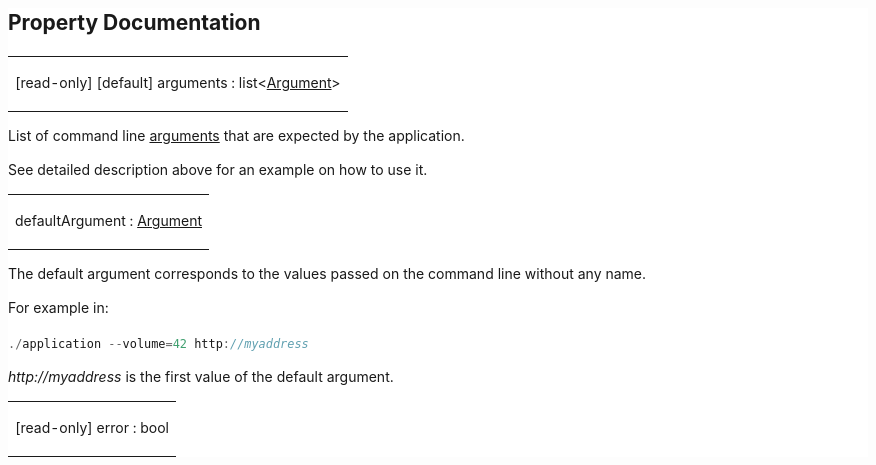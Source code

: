 Property Documentation
----------------------

<table>
<colgroup>
<col width="100%" />
</colgroup>
<tbody>
<tr class="odd">
<td><p><span id="arguments-prop"></span><span class="qmlreadonly">[read-only] </span><span class="qmldefault">[default] </span><span class="name">arguments</span> : <span class="type">list</span>&lt;<span class="type"><a href="../Ubuntu.Components.Argument/index.html">Argument</a></span>&gt;</p></td>
</tr>
</tbody>
</table>

List of command line [arguments](../Ubuntu.Components.Argument/index.html) that are expected by the application.

See detailed description above for an example on how to use it.

<table>
<colgroup>
<col width="100%" />
</colgroup>
<tbody>
<tr class="odd">
<td><p><span id="defaultArgument-prop"></span><span class="name">defaultArgument</span> : <span class="type"><a href="../Ubuntu.Components.Argument/index.html">Argument</a></span></p></td>
</tr>
</tbody>
</table>

The default argument corresponds to the values passed on the command line without any name.

For example in:

``` cpp
./application --volume=42 http://myaddress
```

*http://myaddress* is the first value of the default argument.

<table>
<colgroup>
<col width="100%" />
</colgroup>
<tbody>
<tr class="odd">
<td><p><span id="error-prop"></span><span class="qmlreadonly">[read-only] </span><span class="name">error</span> : <span class="type">bool</span></p></td>
</tr>
</tbody>
</table>
